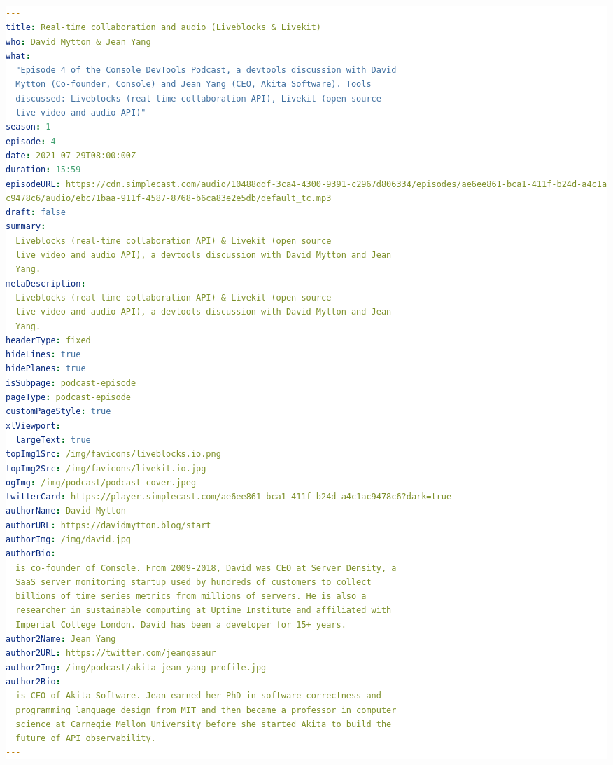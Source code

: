 ```yaml
---
title: Real-time collaboration and audio (Liveblocks & Livekit)
who: David Mytton & Jean Yang
what:
  "Episode 4 of the Console DevTools Podcast, a devtools discussion with David
  Mytton (Co-founder, Console) and Jean Yang (CEO, Akita Software). Tools
  discussed: Liveblocks (real-time collaboration API), Livekit (open source 
  live video and audio API)"
season: 1
episode: 4
date: 2021-07-29T08:00:00Z
duration: 15:59
episodeURL: https://cdn.simplecast.com/audio/10488ddf-3ca4-4300-9391-c2967d806334/episodes/ae6ee861-bca1-411f-b24d-a4c1ac9478c6/audio/ebc71baa-911f-4587-8768-b6ca83e2e5db/default_tc.mp3
draft: false
summary:
  Liveblocks (real-time collaboration API) & Livekit (open source 
  live video and audio API), a devtools discussion with David Mytton and Jean 
  Yang.
metaDescription:
  Liveblocks (real-time collaboration API) & Livekit (open source 
  live video and audio API), a devtools discussion with David Mytton and Jean 
  Yang.
headerType: fixed
hideLines: true
hidePlanes: true
isSubpage: podcast-episode
pageType: podcast-episode
customPageStyle: true
xlViewport:
  largeText: true
topImg1Src: /img/favicons/liveblocks.io.png
topImg2Src: /img/favicons/livekit.io.jpg
ogImg: /img/podcast/podcast-cover.jpeg
twitterCard: https://player.simplecast.com/ae6ee861-bca1-411f-b24d-a4c1ac9478c6?dark=true
authorName: David Mytton
authorURL: https://davidmytton.blog/start
authorImg: /img/david.jpg
authorBio:
  is co-founder of Console. From 2009-2018, David was CEO at Server Density, a
  SaaS server monitoring startup used by hundreds of customers to collect
  billions of time series metrics from millions of servers. He is also a
  researcher in sustainable computing at Uptime Institute and affiliated with
  Imperial College London. David has been a developer for 15+ years.
author2Name: Jean Yang
author2URL: https://twitter.com/jeanqasaur
author2Img: /img/podcast/akita-jean-yang-profile.jpg
author2Bio:
  is CEO of Akita Software. Jean earned her PhD in software correctness and
  programming language design from MIT and then became a professor in computer
  science at Carnegie Mellon University before she started Akita to build the
  future of API observability.
---
```
